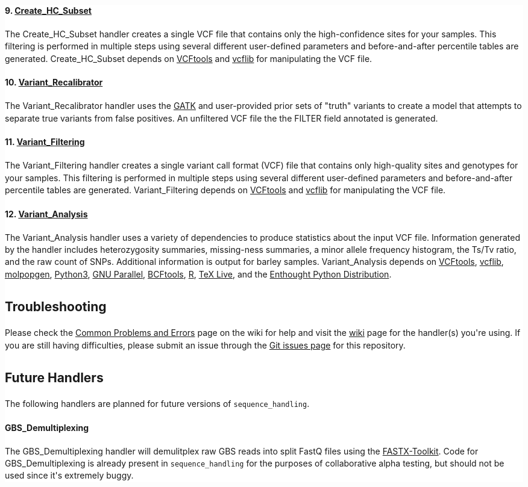 #### 9. [Create_HC_Subset](https://github.com/MorrellLab/sequence_handling/wiki/Create_HC_Subset)

The Create_HC_Subset handler creates a single VCF file that contains only the high-confidence sites for your samples. This filtering is performed in multiple steps using several different user-defined parameters and before-and-after percentile tables are generated. Create_HC_Subset depends on [VCFtools](https://vcftools.github.io/man_latest.html) and [vcflib](https://github.com/vcflib/vcflib) for manipulating the VCF file. 

#### 10. [Variant_Recalibrator](https://github.com/MorrellLAB/sequence_handling/wiki/Variant_Recalibrator)

The Variant_Recalibrator handler uses the [GATK](https://software.broadinstitute.org/gatk/) and user-provided prior sets of "truth" variants to create a model that attempts to separate true variants from false positives. An unfiltered VCF file the the FILTER field annotated is generated.

#### 11. [Variant_Filtering](https://github.com/MorrellLab/sequence_handling/wiki/Variant_Filtering)

The Variant_Filtering handler creates a single variant call format (VCF) file that contains only high-quality sites and genotypes for your samples. This filtering is performed in multiple steps using several different user-defined parameters and before-and-after percentile tables are generated. Variant_Filtering depends on [VCFtools](https://vcftools.github.io/man_latest.html) and [vcflib](https://github.com/vcflib/vcflib) for manipulating the VCF file. 

#### 12. [Variant_Analysis](https://github.com/MorrellLab/sequence_handling/wiki/Variant_Analysis)

The Variant_Analysis handler uses a variety of dependencies to produce statistics about the input VCF file. Information generated by the handler includes heterozygosity summaries, missing-ness summaries, a minor allele frequency histogram, the Ts/Tv ratio, and the raw count of SNPs. Additional information is output for barley samples. Variant_Analysis depends on [VCFtools](https://vcftools.github.io/man_latest.html), [vcflib](https://github.com/vcflib/vcflib), [molpopgen](https://github.com/molpopgen/analysis), [Python3](https://www.python.org/), [GNU Parallel](http://www.gnu.org/software/parallel/), [BCFtools](https://samtools.github.io/bcftools/bcftools.html), [R](https://www.r-project.org/), [TeX Live](https://www.tug.org/texlive/), and the [Enthought Python Distribution](https://www.enthought.com/product/enthought-python-distribution/). 

## Troubleshooting

Please check the [Common Problems and Errors](https://github.com/MorrellLAB/sequence_handling/wiki/FAQ) page on the wiki for help and visit the [wiki](https://github.com/MorrellLAB/sequence_handling/wiki) page for the handler(s) you're using. If you are still having difficulties, please submit an issue through the [Git issues page](https://github.com/MorrellLab/sequence_handling/issues) for this repository.

## Future Handlers

The following handlers are planned for future versions of `sequence_handling`.

#### GBS_Demultiplexing

The GBS_Demultiplexing handler will demulitplex raw GBS reads into split FastQ files using the [FASTX-Toolkit](http://hannonlab.cshl.edu/fastx_toolkit/). Code for GBS_Demultiplexing is already present in `sequence_handling` for the purposes of collaborative alpha testing, but should not be used since it's extremely buggy.
